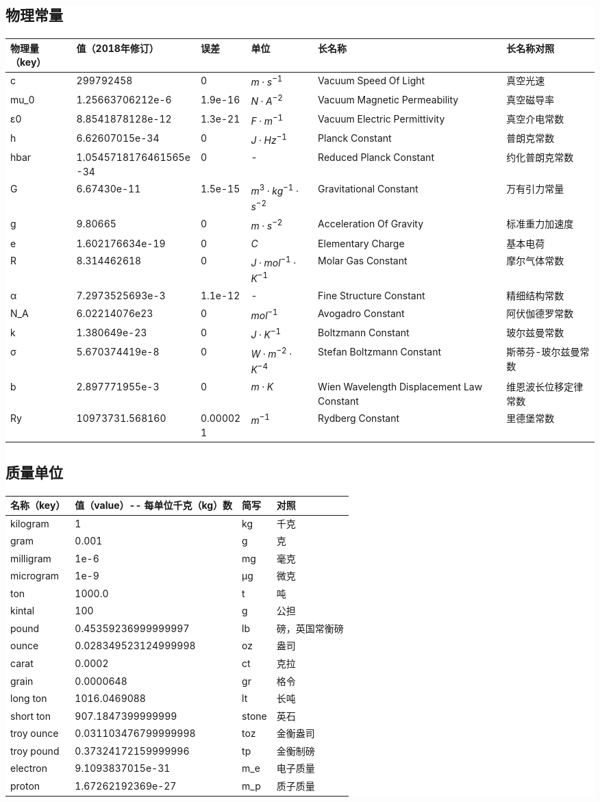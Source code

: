 ## 物理常量

| 物理量（key） | 值（2018年修订）       | 误差     | 单位                    | 长名称                                    | 长名称对照           |
| :------------ | :--------------------- | :------- | :---------------------- | :---------------------------------------- | :------------------- |
| c             | 299792458              | 0        | $m · s^{-1}$            | Vacuum Speed Of Light                     | 真空光速             |
| mu_0          | 1.25663706212e-6       | 1.9e-16  | $N · A^{-2}$            | Vacuum Magnetic Permeability              | 真空磁导率           |
| ε0            | 8.8541878128e-12       | 1.3e-21  | $F · m^{-1}$            | Vacuum Electric Permittivity              | 真空介电常数         |
| h             | 6.62607015e-34         | 0        | $J · Hz^{-1}$           | Planck Constant                           | 普朗克常数           |
| hbar          | 1.0545718176461565e-34 | 0        | -                       | Reduced Planck Constant                   | 约化普朗克常数       |
| G             | 6.67430e-11            | 1.5e-15  | $m^3 · kg^{-1}· s^{-2}$ | Gravitational Constant                    | 万有引力常量         |
| g             | 9.80665                | 0        | $m · s^{-2}$            | Acceleration Of Gravity                   | 标准重力加速度       |
| e             | 1.602176634e-19        | 0        | $C$                     | Elementary Charge                         | 基本电荷             |
| R             | 8.314462618            | 0        | $J · mol^{-1} · K^{-1}$ | Molar Gas Constant                        | 摩尔气体常数         |
| α             | 7.2973525693e-3        | 1.1e-12  | -                       | Fine Structure Constant                   | 精细结构常数         |
| N_A           | 6.02214076e23          | 0        | $mol^{-1}$              | Avogadro Constant                         | 阿伏伽德罗常数       |
| k             | 1.380649e-23           | 0        | $J · K^{-1}$            | Boltzmann Constant                        | 玻尔兹曼常数         |
| σ             | 5.670374419e-8         | 0        | $W · m^{-2} · K^{-4}$   | Stefan Boltzmann Constant                 | 斯蒂芬-玻尔兹曼常数  |
| b             | 2.897771955e-3         | 0        | $m · K$                 | Wien Wavelength Displacement Law Constant | 维恩波长位移定律常数 |
| Ry            | 10973731.568160        | 0.000021 | $m^{-1}$                | Rydberg Constant                          | 里德堡常数           |

## 质量单位

| 名称（key） | 值（value）-- 每单位千克（kg）数 | 简写  | 对照           |
| :---------- | :------------------------------- | :---- | :------------- |
| kilogram    | 1                                | kg    | 千克           |
| gram        | 0.001                            | g     | 克             |
| milligram   | 1e-6                             | mg    | 毫克           |
| microgram   | 1e-9                             | μg    | 微克           |
| ton         | 1000.0                           | t     | 吨             |
| kintal      | 100                              | g     | 公担           |
| pound       | 0.45359236999999997              | lb    | 磅，英国常衡磅 |
| ounce       | 0.028349523124999998             | oz    | 盎司           |
| carat       | 0.0002                           | ct    | 克拉           |
| grain       | 0.0000648                        | gr    | 格令           |
| long ton    | 1016.0469088                     | lt    | 长吨           |
| short ton   | 907.1847399999999                | stone | 英石           |
| troy ounce  | 0.031103476799999998             | toz   | 金衡盎司       |
| troy pound  | 0.37324172159999996              | tp    | 金衡制磅       |
| electron    | 9.1093837015e-31                 | m_e   | 电子质量       |
| proton      | 1.67262192369e-27                | m_p   | 质子质量       |